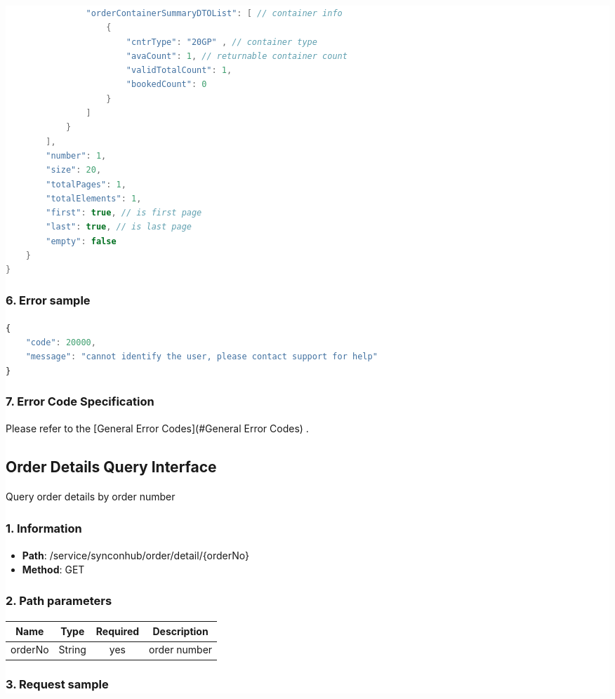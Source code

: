 ```java
                "orderContainerSummaryDTOList": [ // container info
                    {
                        "cntrType": "20GP" , // container type
                        "avaCount": 1, // returnable container count
                        "validTotalCount": 1,
                        "bookedCount": 0
                    }
                ]
            }
        ],
        "number": 1,
        "size": 20,
        "totalPages": 1,
        "totalElements": 1,
        "first": true, // is first page
        "last": true, // is last page
        "empty": false
    }
}
```

### 6. Error sample

```javascript
{
    "code": 20000,
    "message": "cannot identify the user, please contact support for help"
}
```

### 7. Error Code Specification

Please refer to the [General Error Codes](#General Error Codes) .



## Order Details Query Interface

Query order details by order number

### 1. Information

- **Path**: /service/synconhub/order/detail/{orderNo}
- **Method**: GET

### 2. Path parameters

|  Name   |  Type  | Required | Description  |
| :-----: | :----: | :------: | :----------: |
| orderNo | String |   yes    | order number |

### 3. Request sample
